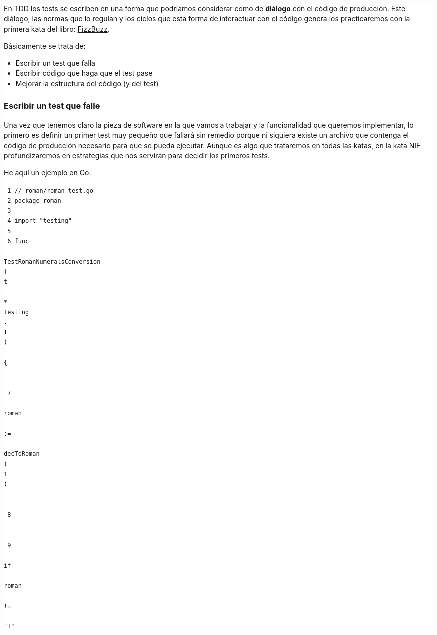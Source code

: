 En TDD los tests se escriben en una forma que podríamos considerar como de **diálogo** con el código de producción. Este diálogo, las normas que lo regulan y los ciclos que esta forma de interactuar con el código genera los practicaremos con la primera kata del libro: [FizzBuzz](https://leanpub.com/tddcourse/read#fizzbuzz).

Básicamente se trata de:

* Escribir un test que falla
* Escribir código que haga que el test pase
* Mejorar la estructura del código (y del test)

### Escribir un test que falle

Una vez que tenemos claro la pieza de software en la que vamos a trabajar y la funcionalidad que queremos implementar, lo primero es definir un primer test muy pequeño que fallará sin remedio porque ni siquiera existe un archivo que contenga el código de producción necesario para que se pueda ejecutar. Aunque es algo que trataremos en todas las katas, en la kata [NIF](https://leanpub.com/tddcourse/read#nif) profundizaremos en estrategias que nos servirán para decidir los primeros tests.

He aquí un ejemplo en Go:

```
 1 // roman/roman_test.go
 2 package roman
 3
 4 import "testing"
 5
 6 func
 
TestRomanNumeralsConversion
(
t
 
*
testing
.
T
)
 
{


 7 

roman
 
:=
 
decToRoman
(
1
)


 8 


 9 

if
 
roman
 
!=
 
"I"
```